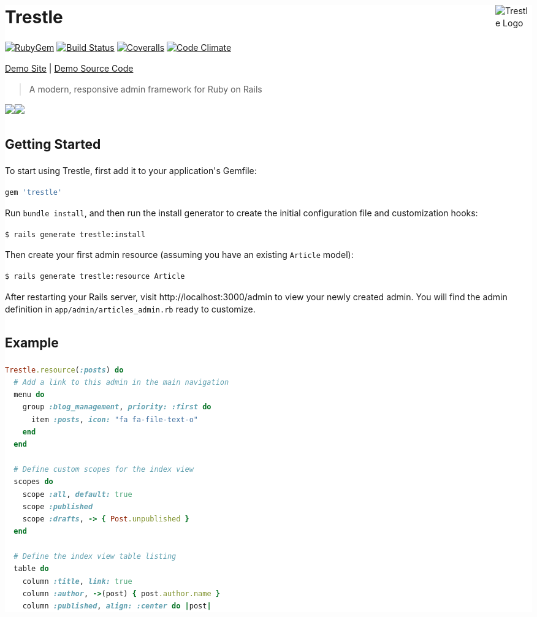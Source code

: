 <a href="https://github.com/TrestleAdmin/trestle">
    <img src="https://avatars3.githubusercontent.com/u/29348992?v=3&s=200" alt="Trestle Logo" width="60" align="right" />
</a>

# Trestle

[![RubyGem](https://img.shields.io/gem/v/trestle.svg?style=flat&colorB=4065a9)](https://rubygems.org/gems/trestle)
[![Build Status](https://img.shields.io/github/actions/workflow/status/TrestleAdmin/trestle/rspec.yml?style=flat)](https://github.com/TrestleAdmin/trestle/actions)
[![Coveralls](https://img.shields.io/coveralls/TrestleAdmin/trestle.svg?style=flat)](https://coveralls.io/github/TrestleAdmin/trestle)
[![Code Climate](https://api.codeclimate.com/v1/badges/c529a7a9c500ed81baed/maintainability)](https://codeclimate.com/github/TrestleAdmin/trestle)

[Demo Site](https://demo.trestle.io) | [Demo Source Code](https://github.com/TrestleAdmin/RailsFlixDemo)

> A modern, responsive admin framework for Ruby on Rails

<img src="https://trestle.io/images/Trestle-Screenshot-1-1x.png?" width="50%" /><img src="https://trestle.io/images/Trestle-Screenshot-2-1x.png?" width="50%" />


## Getting Started

To start using Trestle, first add it to your application's Gemfile:

```ruby
gem 'trestle'
```

Run `bundle install`, and then run the install generator to create the initial configuration file and customization hooks:

    $ rails generate trestle:install

Then create your first admin resource (assuming you have an existing `Article` model):

    $ rails generate trestle:resource Article

After restarting your Rails server, visit http://localhost:3000/admin to view your newly created admin. You will find the admin definition in `app/admin/articles_admin.rb` ready to customize.


## Example

```ruby
Trestle.resource(:posts) do
  # Add a link to this admin in the main navigation
  menu do
    group :blog_management, priority: :first do
      item :posts, icon: "fa fa-file-text-o"
    end
  end

  # Define custom scopes for the index view
  scopes do
    scope :all, default: true
    scope :published
    scope :drafts, -> { Post.unpublished }
  end

  # Define the index view table listing
  table do
    column :title, link: true
    column :author, ->(post) { post.author.name }
    column :published, align: :center do |post|
```